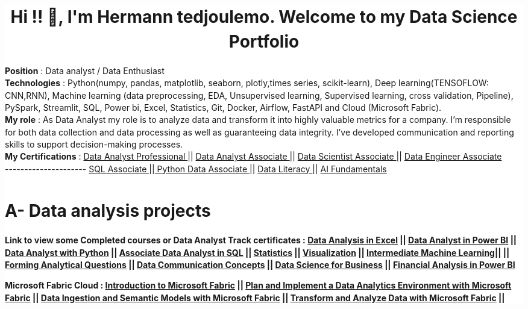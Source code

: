 # <div align="center"> Hi !! 👋, I'm Hermann tedjoulemo. Welcome to my Data Science Portfolio</div>
<b>Position</b> : Data analyst / Data Enthusiast   
<b>Technologies</b> : Python(numpy, pandas, matplotlib, seaborn, plotly,times series, scikit-learn), Deep learning(TENSOFLOW: CNN,RNN), Machine learning (data preprocessing, EDA, Unsupervised learning, Supervised  learning, cross validation, Pipeline), PySpark, Streamlit, SQL, Power bi, Excel, Statistics, Git, Docker, Airflow, FastAPI and Cloud (Microsoft Fabric).  
<b>My role</b> : As Data Analyst my role is to analyze data and transform it into highly valuable metrics for a company. I’m responsible for both data collection and data processing as well as guaranteeing data integrity. I’ve developed communication and reporting skills to support decision-making processes.    
<b>My Certifications</b> :  <a href="https://www.datacamp.com/certificate/DA0029300648706"> Data Analyst Professional </a> || <a href="https://www.datacamp.com/certificate/DAA0016146079118"> Data Analyst Associate </a> || <a href="https://www.datacamp.com/certificate/DSA0018451679784"> Data Scientist Associate </a> || <a href="https://www.datacamp.com/certificate/DEA0014089940056"> Data Engineer Associate </a>   
--------------------- <a href="https://www.datacamp.com/certificate/SQA0014682993677"> SQL Associate </a> ||<a href="https://www.datacamp.com/certificate/PDA0017556815074"> Python Data Associate </a> || <a href="https://www.datacamp.com/skill-verification/DL0038727449774"> Data Literacy </a> || <a href="https://www.datacamp.com/skill-verification/AIF0012272058551"> AI Fundamentals </a>  

# A- Data analysis  projects
<b>Link to view some Completed courses or Data Analyst Track certificates : <b> 
<a href="https://www.datacamp.com/completed/statement-of-accomplishment/course/05fb169f97cb6d6490878d42d9acceabb0a9358b">Data Analysis in Excel</a> || 
<a href="https://www.datacamp.com/completed/statement-of-accomplishment/track/e0e8582409333b35dcb8124a2f451aa0f1fb84a4">Data Analyst in Power BI</a> ||       
<a href="https://www.datacamp.com/completed/statement-of-accomplishment/track/93eae3ac3ce29af4163792d1ff882f1a59fc1a59">Data Analyst with Python</a>  ||
<a href="https://www.datacamp.com/completed/statement-of-accomplishment/track/0bbffaa835435544429293905c12dbd5e8b5892f">Associate Data Analyst in SQL</a>  ||
<a href="https://www.datacamp.com/statement-of-accomplishment/course/bddb6f5d4419cd21e574f1ffaa455f322acc0cac">Statistics</a>  ||
<a href="https://www.datacamp.com/statement-of-accomplishment/course/193193a3a5e10e0f5557f83e4b7cf334a1e223bf">Visualization</a>  ||
<a href="https://www.kaggle.com/learn/certification/tedjoulemohermann/intermediate-machine-learning">Intermediate Machine Learning</a>|| ||
<a href="https://www.datacamp.com/completed/statement-of-accomplishment/course/afea8f0a13c97a3909f8b2997a92f75569c7ef3f">Forming Analytical Questions</a> ||
<a href="https://www.datacamp.com/completed/statement-of-accomplishment/course/2cb49adc73d7e7a03c6deb66c271d4980bfb9fea">Data Communication Concepts</a> ||
<a href="https://www.datacamp.com/completed/statement-of-accomplishment/course/653d56deb843a261003e017196a66ff1b7c1ef36">Data Science for Business</a>  || 
<a href="https://www.datacamp.com/completed/statement-of-accomplishment/course/6fe9e333cadf15f1532037b8574b2d8c2f87373d">Financial Analysis in Power BI</a>

<b>Microsoft Fabric Cloud : <b> 
<a href="https://www.datacamp.com/completed/statement-of-accomplishment/course/2337df253249749bd4bb3b2ae2b4a29e026f2bf9">Introduction to Microsoft Fabric</a>  ||
<a href="https://www.datacamp.com/completed/statement-of-accomplishment/course/84ce71fa72bea8641a8204ce753ee92871aa40a9">Plan and Implement a Data Analytics Environment with Microsoft Fabric</a>  ||
<a href="https://www.datacamp.com/completed/statement-of-accomplishment/course/160186be46d88bc266ea3d119a7ee26eefec5981">Data Ingestion and Semantic Models with Microsoft Fabric</a>  ||
<a href="https://www.datacamp.com/completed/statement-of-accomplishment/course/d631829eab08657ed658d8a3914c130a70ab1cfe">Transform and Analyze Data with Microsoft Fabric</a>  ||
